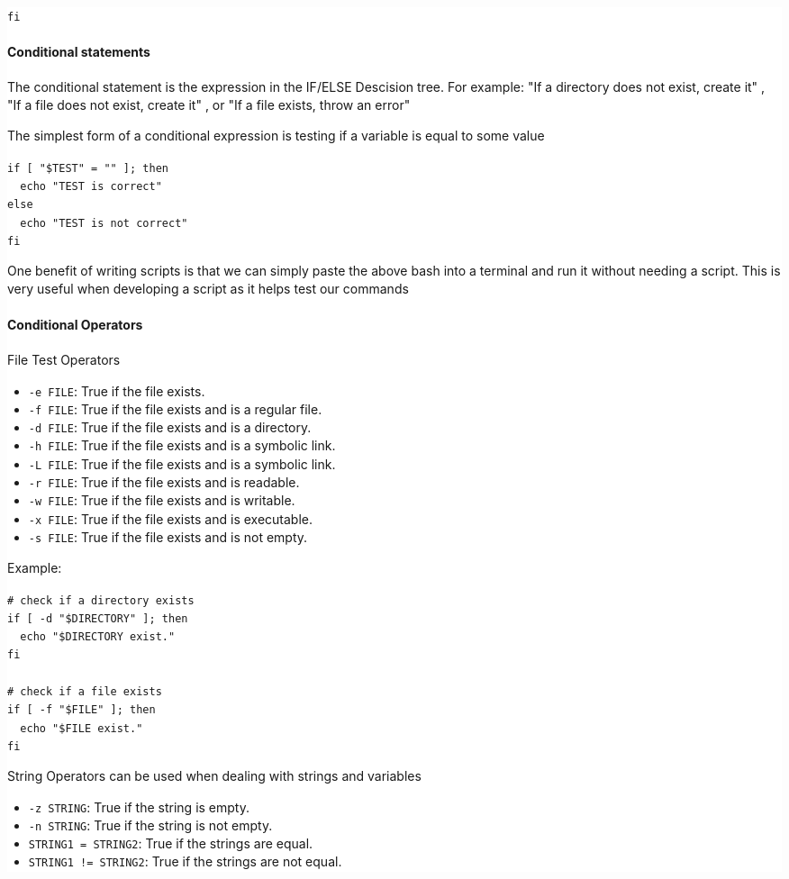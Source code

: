 ```
fi
```

#### Conditional statements

The conditional statement is the expression in the IF/ELSE Descision tree.
For example: "If a directory does not exist, create it" , "If a file does not exist, create it" , or "If a file exists, throw an error" 

The simplest form of a conditional expression is testing if a variable is equal to some value

```
if [ "$TEST" = "" ]; then
  echo "TEST is correct"
else
  echo "TEST is not correct"
fi
```

One benefit of writing scripts is that we can simply paste the above bash into a terminal and run it without needing a script. This is very useful when developing a script as it helps test our commands</br>


#### Conditional Operators

File Test Operators

* `-e FILE`: True if the file exists.
* `-f FILE`: True if the file exists and is a regular file.
* `-d FILE`: True if the file exists and is a directory.
* `-h FILE`: True if the file exists and is a symbolic link.
* `-L FILE`: True if the file exists and is a symbolic link.
* `-r FILE`: True if the file exists and is readable.
* `-w FILE`: True if the file exists and is writable.
* `-x FILE`: True if the file exists and is executable.
* `-s FILE`: True if the file exists and is not empty.

Example:

```
# check if a directory exists
if [ -d "$DIRECTORY" ]; then
  echo "$DIRECTORY exist."
fi

# check if a file exists
if [ -f "$FILE" ]; then
  echo "$FILE exist."
fi
```

String Operators can be used when dealing with strings and variables

* `-z STRING`: True if the string is empty.
* `-n STRING`: True if the string is not empty.
* `STRING1 = STRING2`: True if the strings are equal.
* `STRING1 != STRING2`: True if the strings are not equal.
